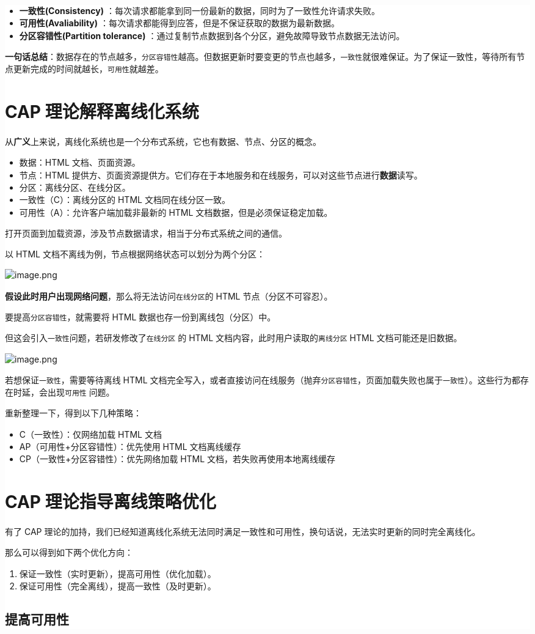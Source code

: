 -   **一致性(Consistency)** ：每次请求都能拿到同一份最新的数据，同时为了一致性允许请求失败。
-   **可用性(Avaliability)** ：每次请求都能得到应答，但是不保证获取的数据为最新数据。
-   **分区容错性(Partition tolerance)** ：通过复制节点数据到各个分区，避免故障导致节点数据无法访问。


**一句话总结**：数据存在的节点越多，`分区容错性`越高。但数据更新时要变更的节点也越多，`一致性`就很难保证。为了保证一致性，等待所有节点更新完成的时间就越长，`可用性`就越差。

  


# CAP 理论解释离线化系统

从**广义**上来说，离线化系统也是一个分布式系统，它也有数据、节点、分区的概念。

-   数据：HTML 文档、页面资源。
-   节点：HTML 提供方、页面资源提供方。它们存在于本地服务和在线服务，可以对这些节点进行**数据**读写。
-   分区：离线分区、在线分区。
-   一致性（C）：离线分区的 HTML 文档同在线分区一致。
-   可用性（A）：允许客户端加载非最新的 HTML 文档数据，但是必须保证稳定加载。


打开页面到加载资源，涉及节点数据请求，相当于分布式系统之间的通信。

以 HTML 文档不离线为例，节点根据网络状态可以划分为两个分区：


![image.png](https://p6-juejin.byteimg.com/tos-cn-i-k3u1fbpfcp/4060f92e57244a7bbf9003457b4bea61~tplv-k3u1fbpfcp-watermark.image?)

**假设此时用户出现网络问题**，那么将无法访问`在线分区`的 HTML 节点（分区不可容忍）。

要提高`分区容错性`，就需要将 HTML 数据也存一份到离线包（分区）中。

但这会引入`一致性`问题，若研发修改了`在线分区` 的 HTML 文档内容，此时用户读取的`离线分区` HTML 文档可能还是旧数据。


![image.png](https://p9-juejin.byteimg.com/tos-cn-i-k3u1fbpfcp/dbe2b1ecbc0f4348af49c2e83f0ce194~tplv-k3u1fbpfcp-watermark.image?)

若想保证`一致性`，需要等待离线 HTML 文档完全写入，或者直接访问在线服务（抛弃`分区容错性`，页面加载失败也属于`一致性`）。这些行为都存在时延，会出现`可用性` 问题。

  


重新整理一下，得到以下几种策略：

-   C（一致性）：仅网络加载 HTML 文档
-   AP（可用性+分区容错性）：优先使用 HTML 文档离线缓存
-   CP（一致性+分区容错性）：优先网络加载 HTML 文档，若失败再使用本地离线缓存

# CAP 理论指导离线策略优化

有了 CAP 理论的加持，我们已经知道离线化系统无法同时满足一致性和可用性，换句话说，无法实时更新的同时完全离线化。

  


那么可以得到如下两个优化方向：

1.  保证一致性（实时更新），提高可用性（优化加载）。
2.  保证可用性（完全离线），提高一致性（及时更新）。

## 提高可用性

